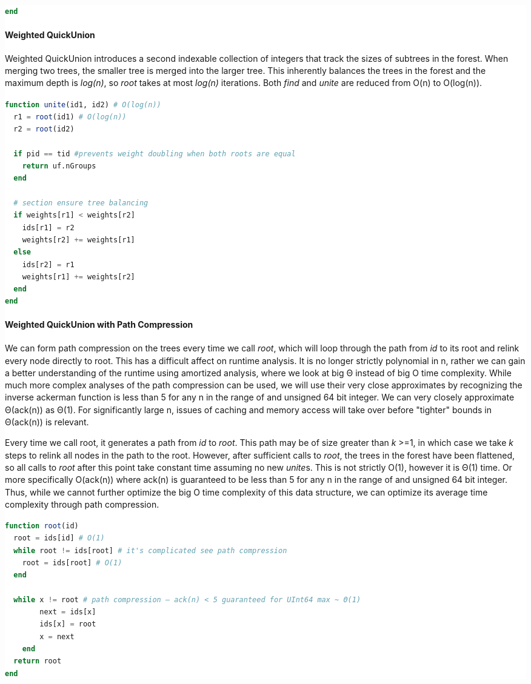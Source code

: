 ```julia
end
```

#### Weighted QuickUnion

Weighted QuickUnion introduces a second indexable collection of integers that track the sizes of subtrees in the forest. When merging two trees, the smaller tree is merged into the larger tree. This inherently balances the trees in the forest and the maximum depth is *log(n)*, so *root* takes at most *log(n)* iterations. Both *find* and *unite* are reduced from O(n) to O(log(n)). 

```julia
function unite(id1, id2) # O(log(n))
  r1 = root(id1) # O(log(n))
  r2 = root(id2) 
  
  if pid == tid #prevents weight doubling when both roots are equal
    return uf.nGroups
  end
  
  # section ensure tree balancing
  if weights[r1] < weights[r2]
    ids[r1] = r2
    weights[r2] += weights[r1]
  else
    ids[r2] = r1
    weights[r1] += weights[r2]
  end
end
```

#### Weighted QuickUnion with Path Compression

We can form path compression on the trees every time we call *root*, which will loop through the path from *id* to its root and relink every node directly to root. This has a difficult affect on runtime analysis. It is no longer strictly polynomial in n, rather we can gain a better understanding of the runtime using amortized analysis, where we look at big Θ instead of big O time complexity. While much more complex analyses of the path compression can be used, we will use their very close approximates by recognizing the inverse ackerman function is less than 5 for any n in the range of and unsigned 64 bit integer. We can very closely approximate Θ(ack(n)) as Θ(1). For significantly large n, issues of caching and memory access will take over before "tighter" bounds in Θ(ack(n)) is relevant. 

Every time we call root, it generates a path from *id* to *root*. This path may be of size greater than *k* >=1, in which case we take *k* steps to relink all nodes in the path to the root. However, after sufficient calls to *root*, the trees in the forest have been flattened, so all calls to *root* after this point take constant time assuming no new *unite*s. This is not strictly O(1), however it is Θ(1) time. Or more specifically O(ack(n)) where ack(n) is guaranteed to be less than 5 for any n in the range of and unsigned 64 bit integer. Thus, while we cannot further optimize the big O time complexity of this data structure, we can optimize its average time complexity through path compression. 

```julia
function root(id)
  root = ids[id] # O(1)
  while root != ids[root] # it's complicated see path compression
    root = ids[root] # O(1)
  end
  
  while x != root # path compression – ack(n) < 5 guaranteed for UInt64 max ~ Θ(1)
        next = ids[x]
        ids[x] = root
        x = next
    end
  return root
end
```
